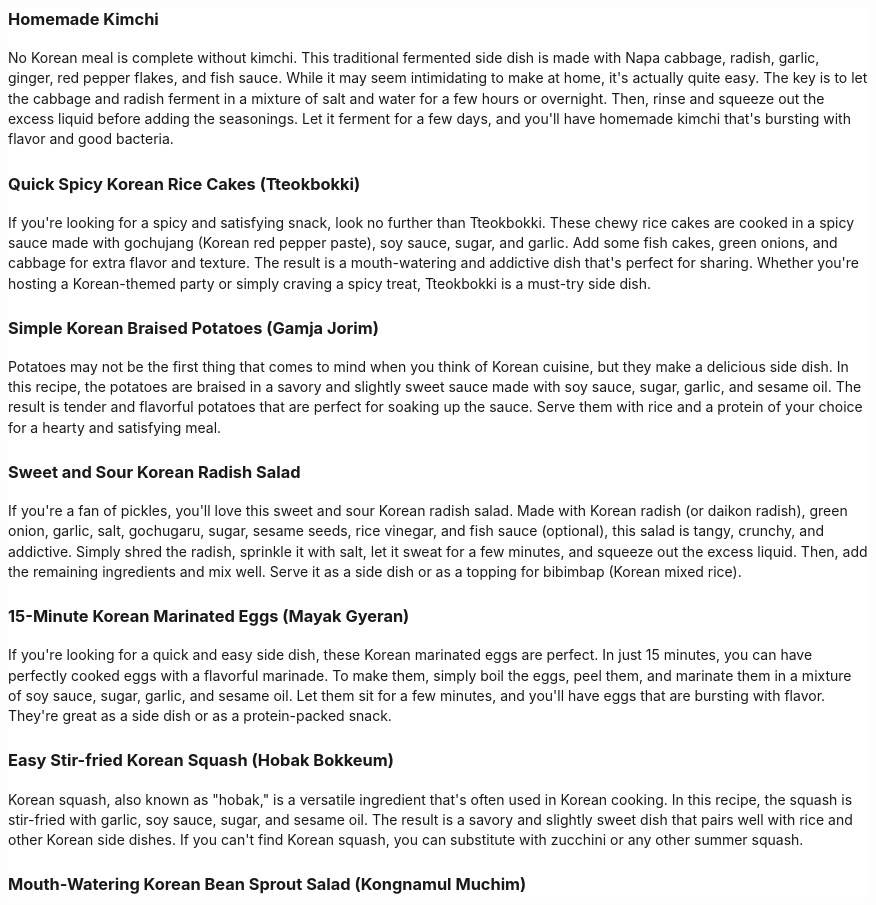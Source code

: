 ### Homemade Kimchi

No Korean meal is complete without kimchi. This traditional fermented side dish is made with Napa cabbage, radish, garlic, ginger, red pepper flakes, and fish sauce. While it may seem intimidating to make at home, it's actually quite easy. The key is to let the cabbage and radish ferment in a mixture of salt and water for a few hours or overnight. Then, rinse and squeeze out the excess liquid before adding the seasonings. Let it ferment for a few days, and you'll have homemade kimchi that's bursting with flavor and good bacteria.

### Quick Spicy Korean Rice Cakes (Tteokbokki)

If you're looking for a spicy and satisfying snack, look no further than Tteokbokki. These chewy rice cakes are cooked in a spicy sauce made with gochujang (Korean red pepper paste), soy sauce, sugar, and garlic. Add some fish cakes, green onions, and cabbage for extra flavor and texture. The result is a mouth-watering and addictive dish that's perfect for sharing. Whether you're hosting a Korean-themed party or simply craving a spicy treat, Tteokbokki is a must-try side dish.

### Simple Korean Braised Potatoes (Gamja Jorim)

Potatoes may not be the first thing that comes to mind when you think of Korean cuisine, but they make a delicious side dish. In this recipe, the potatoes are braised in a savory and slightly sweet sauce made with soy sauce, sugar, garlic, and sesame oil. The result is tender and flavorful potatoes that are perfect for soaking up the sauce. Serve them with rice and a protein of your choice for a hearty and satisfying meal.

### Sweet and Sour Korean Radish Salad

If you're a fan of pickles, you'll love this sweet and sour Korean radish salad. Made with Korean radish (or daikon radish), green onion, garlic, salt, gochugaru, sugar, sesame seeds, rice vinegar, and fish sauce (optional), this salad is tangy, crunchy, and addictive. Simply shred the radish, sprinkle it with salt, let it sweat for a few minutes, and squeeze out the excess liquid. Then, add the remaining ingredients and mix well. Serve it as a side dish or as a topping for bibimbap (Korean mixed rice).

### 15-Minute Korean Marinated Eggs (Mayak Gyeran)

If you're looking for a quick and easy side dish, these Korean marinated eggs are perfect. In just 15 minutes, you can have perfectly cooked eggs with a flavorful marinade. To make them, simply boil the eggs, peel them, and marinate them in a mixture of soy sauce, sugar, garlic, and sesame oil. Let them sit for a few minutes, and you'll have eggs that are bursting with flavor. They're great as a side dish or as a protein-packed snack.

### Easy Stir-fried Korean Squash (Hobak Bokkeum)

Korean squash, also known as "hobak," is a versatile ingredient that's often used in Korean cooking. In this recipe, the squash is stir-fried with garlic, soy sauce, sugar, and sesame oil. The result is a savory and slightly sweet dish that pairs well with rice and other Korean side dishes. If you can't find Korean squash, you can substitute with zucchini or any other summer squash.

### Mouth-Watering Korean Bean Sprout Salad (Kongnamul Muchim)
